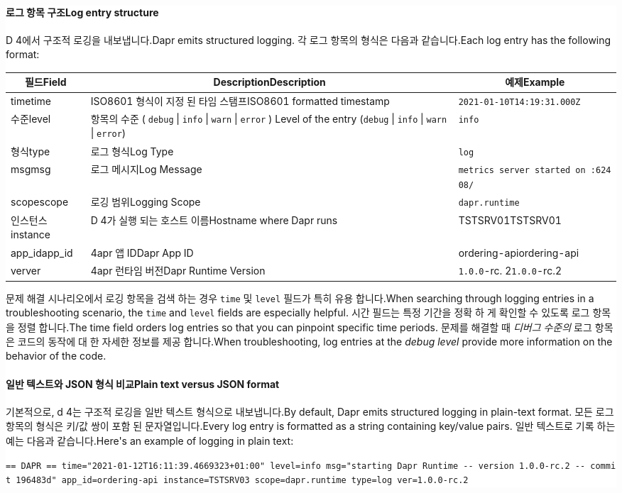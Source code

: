 
#### <a name="log-entry-structure"></a><span data-ttu-id="b1bfc-316">로그 항목 구조</span><span class="sxs-lookup"><span data-stu-id="b1bfc-316">Log entry structure</span></span>

<span data-ttu-id="b1bfc-317">D 4에서 구조적 로깅을 내보냅니다.</span><span class="sxs-lookup"><span data-stu-id="b1bfc-317">Dapr emits structured logging.</span></span> <span data-ttu-id="b1bfc-318">각 로그 항목의 형식은 다음과 같습니다.</span><span class="sxs-lookup"><span data-stu-id="b1bfc-318">Each log entry has the following format:</span></span>

| <span data-ttu-id="b1bfc-319">필드</span><span class="sxs-lookup"><span data-stu-id="b1bfc-319">Field</span></span>    | <span data-ttu-id="b1bfc-320">Description</span><span class="sxs-lookup"><span data-stu-id="b1bfc-320">Description</span></span>                                          | <span data-ttu-id="b1bfc-321">예제</span><span class="sxs-lookup"><span data-stu-id="b1bfc-321">Example</span></span>                             |
| -------- | ---------------------------------------------------- | ----------------------------------- |
| <span data-ttu-id="b1bfc-322">time</span><span class="sxs-lookup"><span data-stu-id="b1bfc-322">time</span></span>     | <span data-ttu-id="b1bfc-323">ISO8601 형식이 지정 된 타임 스탬프</span><span class="sxs-lookup"><span data-stu-id="b1bfc-323">ISO8601 formatted timestamp</span></span>                          | `2021-01-10T14:19:31.000Z`          |
| <span data-ttu-id="b1bfc-324">수준</span><span class="sxs-lookup"><span data-stu-id="b1bfc-324">level</span></span>    | <span data-ttu-id="b1bfc-325">항목의 수준 ( `debug` \| `info` \| `warn` \| `error` )  </span><span class="sxs-lookup"><span data-stu-id="b1bfc-325">Level of the entry (`debug` \| `info` \| `warn`  \| `error`)</span></span> | `info`                              |
| <span data-ttu-id="b1bfc-326">형식</span><span class="sxs-lookup"><span data-stu-id="b1bfc-326">type</span></span>     | <span data-ttu-id="b1bfc-327">로그 형식</span><span class="sxs-lookup"><span data-stu-id="b1bfc-327">Log Type</span></span>                                             | `log`                               |
| <span data-ttu-id="b1bfc-328">msg</span><span class="sxs-lookup"><span data-stu-id="b1bfc-328">msg</span></span>      | <span data-ttu-id="b1bfc-329">로그 메시지</span><span class="sxs-lookup"><span data-stu-id="b1bfc-329">Log Message</span></span>                                          | `metrics server started on :62408/` |
| <span data-ttu-id="b1bfc-330">scope</span><span class="sxs-lookup"><span data-stu-id="b1bfc-330">scope</span></span>    | <span data-ttu-id="b1bfc-331">로깅 범위</span><span class="sxs-lookup"><span data-stu-id="b1bfc-331">Logging Scope</span></span>                                        | `dapr.runtime`                      |
| <span data-ttu-id="b1bfc-332">인스턴스</span><span class="sxs-lookup"><span data-stu-id="b1bfc-332">instance</span></span> | <span data-ttu-id="b1bfc-333">D 4가 실행 되는 호스트 이름</span><span class="sxs-lookup"><span data-stu-id="b1bfc-333">Hostname where Dapr runs</span></span>                             | <span data-ttu-id="b1bfc-334">TSTSRV01</span><span class="sxs-lookup"><span data-stu-id="b1bfc-334">TSTSRV01</span></span>                            |
| <span data-ttu-id="b1bfc-335">app_id</span><span class="sxs-lookup"><span data-stu-id="b1bfc-335">app_id</span></span>   | <span data-ttu-id="b1bfc-336">4apr 앱 ID</span><span class="sxs-lookup"><span data-stu-id="b1bfc-336">Dapr App ID</span></span>                                          | <span data-ttu-id="b1bfc-337">ordering-api</span><span class="sxs-lookup"><span data-stu-id="b1bfc-337">ordering-api</span></span>                        |
| <span data-ttu-id="b1bfc-338">ver</span><span class="sxs-lookup"><span data-stu-id="b1bfc-338">ver</span></span>      | <span data-ttu-id="b1bfc-339">4apr 런타임 버전</span><span class="sxs-lookup"><span data-stu-id="b1bfc-339">Dapr Runtime Version</span></span>                                 | <span data-ttu-id="b1bfc-340">`1.0.0`-rc. 2</span><span class="sxs-lookup"><span data-stu-id="b1bfc-340">`1.0.0`-rc.2</span></span>                        |

<span data-ttu-id="b1bfc-341">문제 해결 시나리오에서 로깅 항목을 검색 하는 경우 `time` 및 `level` 필드가 특히 유용 합니다.</span><span class="sxs-lookup"><span data-stu-id="b1bfc-341">When searching through logging entries in a troubleshooting scenario, the `time` and `level` fields are especially helpful.</span></span> <span data-ttu-id="b1bfc-342">시간 필드는 특정 기간을 정확 하 게 확인할 수 있도록 로그 항목을 정렬 합니다.</span><span class="sxs-lookup"><span data-stu-id="b1bfc-342">The time field orders log entries so that you can pinpoint specific time periods.</span></span> <span data-ttu-id="b1bfc-343">문제를 해결할 때 *디버그 수준의* 로그 항목은 코드의 동작에 대 한 자세한 정보를 제공 합니다.</span><span class="sxs-lookup"><span data-stu-id="b1bfc-343">When troubleshooting, log entries at the *debug level* provide more information on the behavior of the code.</span></span>

#### <a name="plain-text-versus-json-format"></a><span data-ttu-id="b1bfc-344">일반 텍스트와 JSON 형식 비교</span><span class="sxs-lookup"><span data-stu-id="b1bfc-344">Plain text versus JSON format</span></span>

<span data-ttu-id="b1bfc-345">기본적으로, d 4는 구조적 로깅을 일반 텍스트 형식으로 내보냅니다.</span><span class="sxs-lookup"><span data-stu-id="b1bfc-345">By default, Dapr emits structured logging in plain-text format.</span></span> <span data-ttu-id="b1bfc-346">모든 로그 항목의 형식은 키/값 쌍이 포함 된 문자열입니다.</span><span class="sxs-lookup"><span data-stu-id="b1bfc-346">Every log entry is formatted as a string containing key/value pairs.</span></span> <span data-ttu-id="b1bfc-347">일반 텍스트로 기록 하는 예는 다음과 같습니다.</span><span class="sxs-lookup"><span data-stu-id="b1bfc-347">Here's an example of logging in plain text:</span></span>

```text
== DAPR == time="2021-01-12T16:11:39.4669323+01:00" level=info msg="starting Dapr Runtime -- version 1.0.0-rc.2 -- commit 196483d" app_id=ordering-api instance=TSTSRV03 scope=dapr.runtime type=log ver=1.0.0-rc.2
```